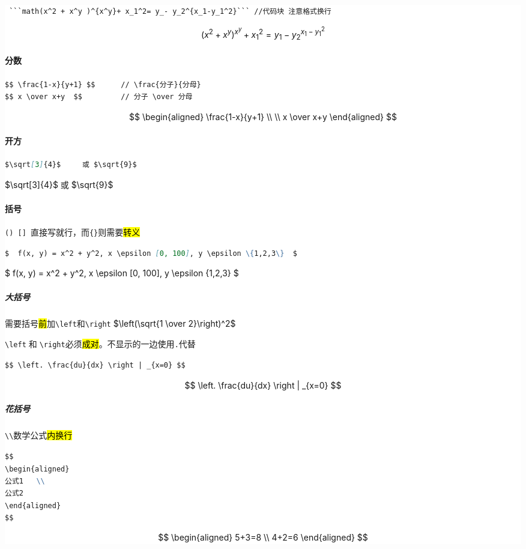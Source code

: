 ```markdown
 ```math(x^2 + x^y )^{x^y}+ x_1^2= y_- y_2^{x_1-y_1^2}``` //代码块 注意格式换行
```
<!-- 实例 -->
```math
(x^2 + x^y )^{x^y}+ x_1^2= y_1 - y_2^{x_1-y_1^2}
```

#### 分数
```markdown
$$ \frac{1-x}{y+1} $$      // \frac{分子}{分母}
$$ x \over x+y  $$         // 分子 \over 分母
```
<!-- 实例 -->  
$$  
\begin{aligned}  
\frac{1-x}{y+1}   \\  \\  
x \over x+y
\end{aligned}  
$$


#### 开方
```markdown
$\sqrt[3]{4}$     或 $\sqrt{9}$
```
<!-- 实例 -->

$\sqrt[3]{4}$     或    $\sqrt{9}$

#### 括号
`() [] `直接写就行，而` {} `则需要<mark>转义</mark>

```markdown
$  f(x, y) = x^2 + y^2, x \epsilon [0, 100], y \epsilon \{1,2,3\}  $
```
<!-- 实例 -->
$
f(x, y) = x^2 + y^2, x \epsilon [0, 100], y \epsilon \{1,2,3\}
$


##### 大括号
需要括号<mark>前</mark>加`\left`和`\right`
$\left(\sqrt{1 \over 2}\right)^2$

`\left` 和 `\right`必须<mark>成对</mark>。不显示的一边使用` . `代替  
```markdown
$$ \left. \frac{du}{dx} \right | _{x=0} $$
```
$$ \left. \frac{du}{dx} \right | _{x=0} $$

##### 花括号
`\\`数学公式<mark>内换行</mark>
```markdown  
$$  
\begin{aligned}  
公式1   \\  
公式2
\end{aligned}  
$$
```  
$$  
\begin{aligned}  
5+3=8   \\  
4+2=6
\end{aligned}  
$$  


[audio]: https://pvp.qq.com/ip/voice.html